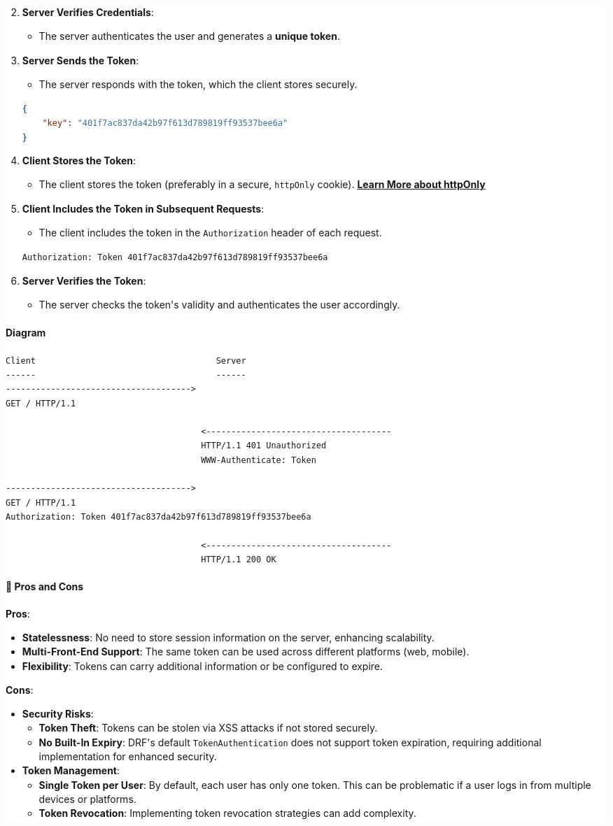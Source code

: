 2. **Server Verifies Credentials**:
   - The server authenticates the user and generates a **unique token**.

3. **Server Sends the Token**:
   - The server responds with the token, which the client stores securely.

   ```json
   {
       "key": "401f7ac837da42b97f613d789819ff93537bee6a"
   }
   ```

4. **Client Stores the Token**:
   - The client stores the token (preferably in a secure, `httpOnly` cookie). **[Learn More about httpOnly](./httponly.md)**

5. **Client Includes the Token in Subsequent Requests**:
   - The client includes the token in the `Authorization` header of each request.

   ```
   Authorization: Token 401f7ac837da42b97f613d789819ff93537bee6a
   ```

6. **Server Verifies the Token**:
   - The server checks the token's validity and authenticates the user accordingly.

#### Diagram
```plaintext
Client                                    Server
------                                    ------
------------------------------------->   
GET / HTTP/1.1                           

                                       <-------------------------------------
                                       HTTP/1.1 401 Unauthorized
                                       WWW-Authenticate: Token

------------------------------------->   
GET / HTTP/1.1                           
Authorization: Token 401f7ac837da42b97f613d789819ff93537bee6a  

                                       <-------------------------------------
                                       HTTP/1.1 200 OK
```

#### 🔐 Pros and Cons

**Pros**:
- **Statelessness**: No need to store session information on the server, enhancing scalability.
- **Multi-Front-End Support**: The same token can be used across different platforms (web, mobile).
- **Flexibility**: Tokens can carry additional information or be configured to expire.

**Cons**:
- **Security Risks**:
  - **Token Theft**: Tokens can be stolen via XSS attacks if not stored securely.
  - **No Built-In Expiry**: DRF's default `TokenAuthentication` does not support token expiration, requiring additional implementation for enhanced security.
- **Token Management**:
  - **Single Token per User**: By default, each user has only one token. This can be problematic if a user logs in from multiple devices or platforms.
  - **Token Revocation**: Implementing token revocation strategies can add complexity.
